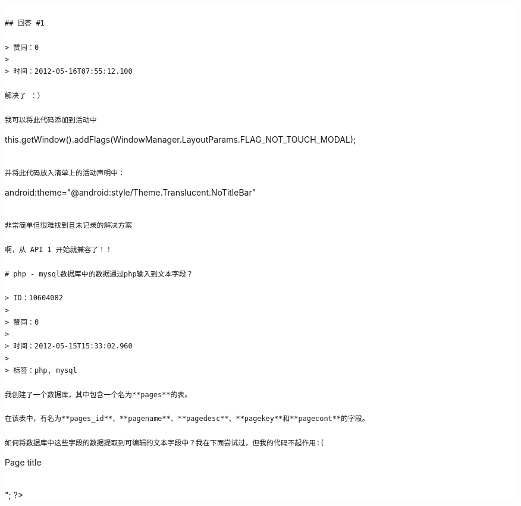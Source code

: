 ```

## 回答 #1

> 赞同：0
> 
> 时间：2012-05-16T07:55:12.100

解决了 ：）

我可以将此代码添加到活动中

```
this.getWindow().addFlags(WindowManager.LayoutParams.FLAG_NOT_TOUCH_MODAL); 
```

并将此代码放入清单上的活动声明中：

```
android:theme="@android:style/Theme.Translucent.NoTitleBar" 
```

非常简单但很难找到且未记录的解决方案

啊，从 API 1 开始就兼容了！！

# php - mysql数据库中的数据通过php输入到文本字段？

> ID：10604082
> 
> 赞同：0
> 
> 时间：2012-05-15T15:33:02.960
> 
> 标签：php, mysql

我创建了一个数据库，其中包含一个名为**pages**的表。

在该表中，有名为**pages_id**、**pagename**、**pagedesc**、**pagekey**和**pagecont**的字段。

如何将数据库中这些字段的数据提取到可编辑的文本字段中？我在下面尝试过，但我的代码不起作用:(

```
<?php
// Make a MySQL Connection
mysql_connect("####", "####", "####") or die(mysql_error());
mysql_select_db("####") or die(mysql_error());

// Get all the data from the "example" table
$result = mysql_query("SELECT * FROM pages") 
or die(mysql_error());  

?>
<p>Page title</p><br />
<?php echo"<input name=\"pagename\" type=\"text\" id=\"pagename\" value=\"" .$pagename. "\">"; ?>
